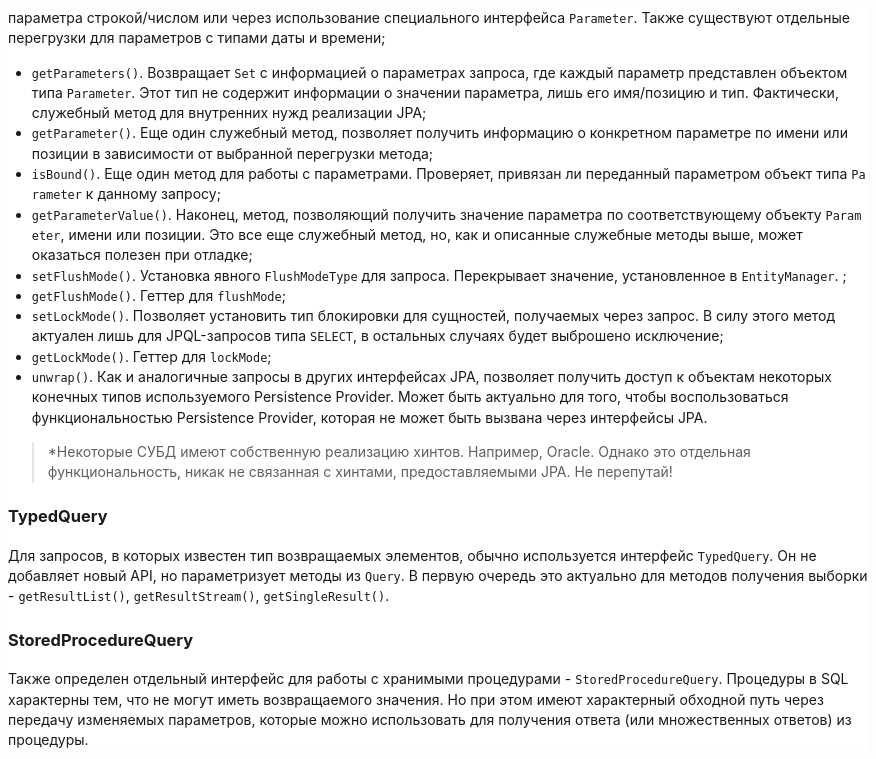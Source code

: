   параметра строкой/числом или через использование специального интерфейса `Parameter`. Также существуют отдельные 
  перегрузки для параметров с типами даты и времени;
- `getParameters()`. Возвращает `Set` с информацией о параметрах запроса, где каждый параметр представлен объектом 
  типа `Parameter`. Этот тип не содержит информации о значении параметра, лишь его имя/позицию и тип. Фактически, 
  служебный метод для внутренних нужд реализации JPA;
- `getParameter()`. Еще один служебный метод, позволяет получить информацию о конкретном параметре по имени или 
  позиции в зависимости от выбранной перегрузки метода;
- `isBound()`. Еще один метод для работы с параметрами. Проверяет, привязан ли переданный параметром объект типа 
  `Parameter` к данному запросу;
- `getParameterValue()`. Наконец, метод, позволяющий получить значение параметра по соответствующему объекту 
  `Parameter`, имени или позиции. Это все еще служебный метод, но, как и описанные служебные методы выше, может 
  оказаться полезен при отладке;
- `setFlushMode()`. Установка явного `FlushModeType` для запроса. Перекрывает значение, установленное в 
  `EntityManager`. ;
- `getFlushMode()`. Геттер для `flushMode`;
- `setLockMode()`. Позволяет установить тип блокировки для сущностей, получаемых через запрос. В силу этого метод 
  актуален лишь для JPQL-запросов типа `SELECT`, в остальных случаях будет выброшено исключение;
- `getLockMode()`. Геттер для `lockMode`;
- `unwrap()`. Как и аналогичные запросы в других интерфейсах JPA, позволяет получить доступ к объектам некоторых 
  конечных типов используемого Persistence Provider. Может быть актуально для того, чтобы воспользоваться 
  функциональностью Persistence Provider, которая не может быть вызвана через интерфейсы JPA.

> *Некоторые СУБД имеют собственную реализацию хинтов. Например, Oracle. Однако это отдельная функциональность, 
> никак не связанная с хинтами, предоставляемыми JPA. Не перепутай!

### TypedQuery

Для запросов, в которых известен тип возвращаемых элементов, обычно используется интерфейс `TypedQuery`. Он не 
добавляет новый API, но параметризует методы из `Query`. В первую очередь это актуально для методов получения 
выборки - `getResultList()`, `getResultStream()`, `getSingleResult()`.

### StoredProcedureQuery

Также определен отдельный интерфейс для работы с хранимыми процедурами - `StoredProcedureQuery`. Процедуры в SQL 
характерны тем, что не могут иметь возвращаемого значения. Но при этом имеют характерный обходной путь через 
передачу изменяемых параметров, которые можно использовать для получения ответа (или множественных ответов) из 
процедуры.
